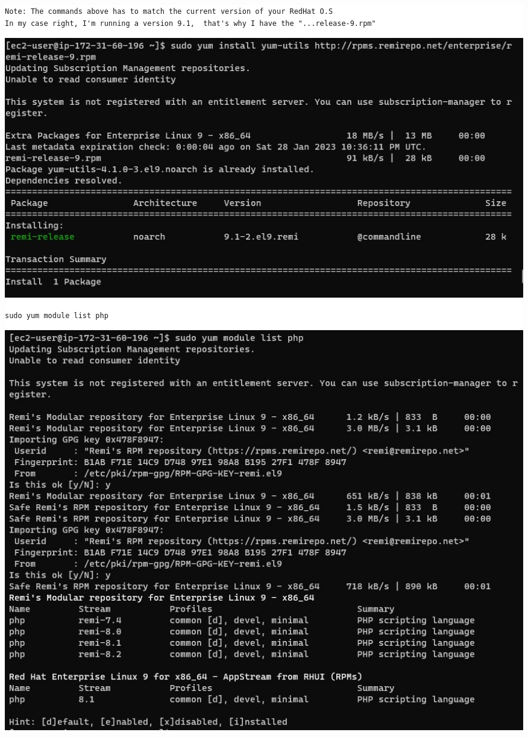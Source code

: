     Note: The commands above has to match the current version of your RedHat O.S
    In my case right, I'm running a version 9.1,  that's why I have the "...release-9.rpm"

![php dependencies](./images/php_dependency2.jpg)

    sudo yum module list php

![php dependencies](./images/php_dependency3.jpg)
